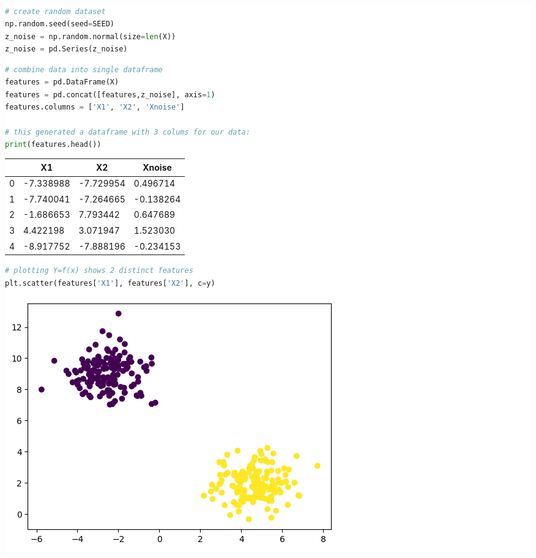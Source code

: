 ```python
# create random dataset
np.random.seed(seed=SEED)
z_noise = np.random.normal(size=len(X))
z_noise = pd.Series(z_noise)
```

```python
# combine data into single dataframe
features = pd.DataFrame(X)
features = pd.concat([features,z_noise], axis=1)
features.columns = ['X1', 'X2', 'Xnoise']

# this generated a dataframe with 3 colums for our data:
print(features.head())
```

|    | X1 | X2 | Xnoise |
| -- | -- | -- | -- |
| 0 | -7.338988 | -7.729954 | 0.496714 |
| 1 | -7.740041 | -7.264665 | -0.138264 |
| 2 | -1.686653 | 7.793442 | 0.647689 |
| 3 | 4.422198 | 3.071947 | 1.523030 |
| 4 | -8.917752 | -7.888196 | -0.234153 |

```python
# plotting Y=f(x) shows 2 distinct features
plt.scatter(features['X1'], features['X2'], c=y)
```

![Unsupervised Learning with Tensorflow](../assets/05_Tensorflow_Unsupervised_Learning_01.png)
